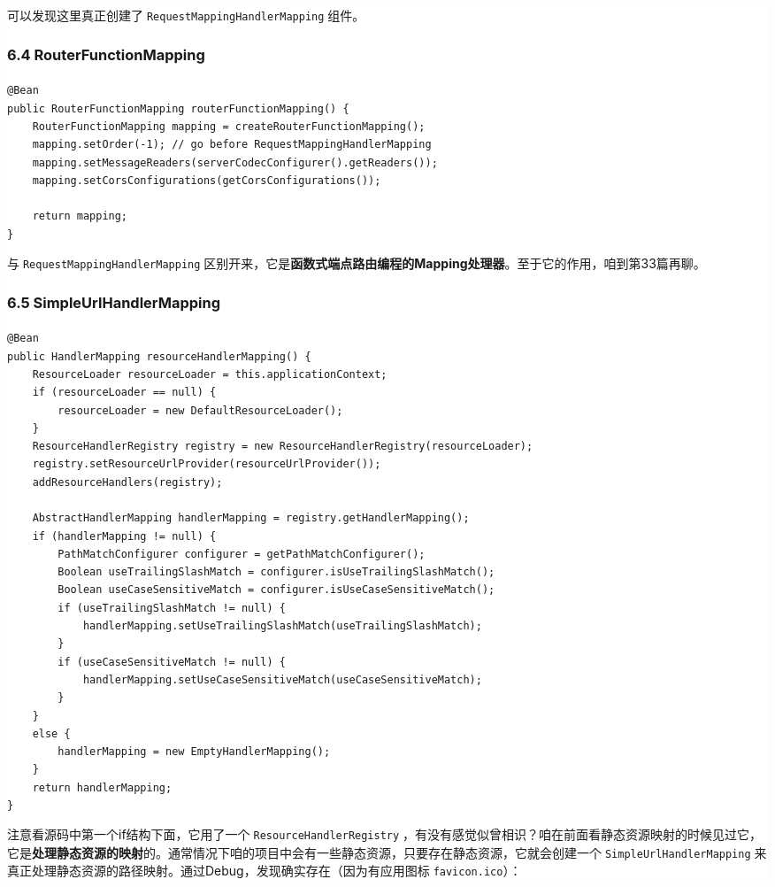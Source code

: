 可以发现这里真正创建了 `RequestMappingHandlerMapping` 组件。

### 6.4 RouterFunctionMapping

```
@Bean
public RouterFunctionMapping routerFunctionMapping() {
    RouterFunctionMapping mapping = createRouterFunctionMapping();
    mapping.setOrder(-1); // go before RequestMappingHandlerMapping
    mapping.setMessageReaders(serverCodecConfigurer().getReaders());
    mapping.setCorsConfigurations(getCorsConfigurations());

    return mapping;
}
```

与 `RequestMappingHandlerMapping` 区别开来，它是**函数式端点路由编程的Mapping处理器**。至于它的作用，咱到第33篇再聊。

### 6.5 SimpleUrlHandlerMapping

```
@Bean
public HandlerMapping resourceHandlerMapping() {
    ResourceLoader resourceLoader = this.applicationContext;
    if (resourceLoader == null) {
        resourceLoader = new DefaultResourceLoader();
    }
    ResourceHandlerRegistry registry = new ResourceHandlerRegistry(resourceLoader);
    registry.setResourceUrlProvider(resourceUrlProvider());
    addResourceHandlers(registry);

    AbstractHandlerMapping handlerMapping = registry.getHandlerMapping();
    if (handlerMapping != null) {
        PathMatchConfigurer configurer = getPathMatchConfigurer();
        Boolean useTrailingSlashMatch = configurer.isUseTrailingSlashMatch();
        Boolean useCaseSensitiveMatch = configurer.isUseCaseSensitiveMatch();
        if (useTrailingSlashMatch != null) {
            handlerMapping.setUseTrailingSlashMatch(useTrailingSlashMatch);
        }
        if (useCaseSensitiveMatch != null) {
            handlerMapping.setUseCaseSensitiveMatch(useCaseSensitiveMatch);
        }
    }
    else {
        handlerMapping = new EmptyHandlerMapping();
    }
    return handlerMapping;
}
```

注意看源码中第一个if结构下面，它用了一个 `ResourceHandlerRegistry` ，有没有感觉似曾相识？咱在前面看静态资源映射的时候见过它，它是**处理静态资源的映射**的。通常情况下咱的项目中会有一些静态资源，只要存在静态资源，它就会创建一个 `SimpleUrlHandlerMapping` 来真正处理静态资源的路径映射。通过Debug，发现确实存在（因为有应用图标 `favicon.ico`）：
